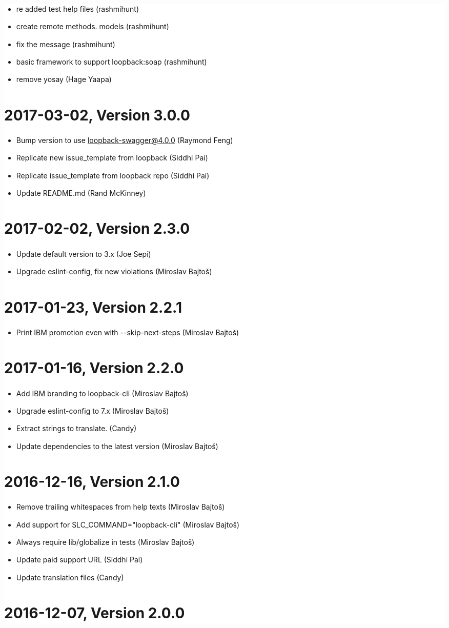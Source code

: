  * re added test help files (rashmihunt)

 * create remote methods. models (rashmihunt)

 * fix the message (rashmihunt)

 * basic framework to support loopback:soap (rashmihunt)

 * remove yosay (Hage Yaapa)


2017-03-02, Version 3.0.0
=========================

 * Bump version to use loopback-swagger@4.0.0 (Raymond Feng)

 * Replicate new issue_template from loopback (Siddhi Pai)

 * Replicate issue_template from loopback repo (Siddhi Pai)

 * Update README.md (Rand McKinney)


2017-02-02, Version 2.3.0
=========================

 * Update default version to 3.x (Joe Sepi)

 * Upgrade eslint-config, fix new violations (Miroslav Bajtoš)


2017-01-23, Version 2.2.1
=========================

 * Print IBM promotion even with --skip-next-steps (Miroslav Bajtoš)


2017-01-16, Version 2.2.0
=========================

 * Add IBM branding to loopback-cli (Miroslav Bajtoš)

 * Upgrade eslint-config to 7.x (Miroslav Bajtoš)

 * Extract strings to translate. (Candy)

 * Update dependencies to the latest version (Miroslav Bajtoš)


2016-12-16, Version 2.1.0
=========================

 * Remove trailing whitespaces from help texts (Miroslav Bajtoš)

 * Add support for SLC_COMMAND="loopback-cli" (Miroslav Bajtoš)

 * Always require lib/globalize in tests (Miroslav Bajtoš)

 * Update paid support URL (Siddhi Pai)

 * Update translation files (Candy)


2016-12-07, Version 2.0.0
=========================
